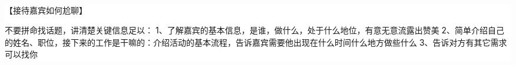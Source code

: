
【接待嘉宾如何尬聊】


不要拼命找话题，讲清楚关键信息足以：
1、了解嘉宾的基本信息，是谁，做什么，处于什么地位，有意无意流露出赞美
2、简单介绍自己的姓名、职位，接下来的工作是干嘛的：介绍活动的基本流程，告诉嘉宾需要他出现在什么时间什么地方做些什么
3、告诉对方有其它需求可以找你




















